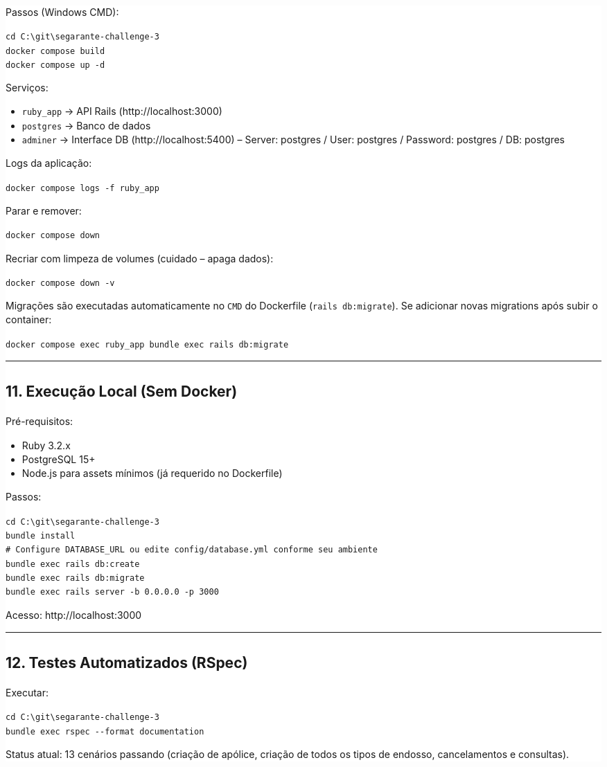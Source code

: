 Passos (Windows CMD):
```
cd C:\git\segarante-challenge-3
docker compose build
docker compose up -d
```
Serviços:
- `ruby_app` → API Rails (http://localhost:3000)
- `postgres` → Banco de dados
- `adminer` → Interface DB (http://localhost:5400) – Server: postgres / User: postgres / Password: postgres / DB: postgres

Logs da aplicação:
```
docker compose logs -f ruby_app
```
Parar e remover:
```
docker compose down
```
Recriar com limpeza de volumes (cuidado – apaga dados):
```
docker compose down -v
```
Migrações são executadas automaticamente no `CMD` do Dockerfile (`rails db:migrate`). Se adicionar novas migrations após subir o container:
```
docker compose exec ruby_app bundle exec rails db:migrate
```

---
## 11. Execução Local (Sem Docker)
Pré-requisitos:
- Ruby 3.2.x
- PostgreSQL 15+
- Node.js para assets mínimos (já requerido no Dockerfile)

Passos:
```
cd C:\git\segarante-challenge-3
bundle install
# Configure DATABASE_URL ou edite config/database.yml conforme seu ambiente
bundle exec rails db:create
bundle exec rails db:migrate
bundle exec rails server -b 0.0.0.0 -p 3000
```
Acesso: http://localhost:3000

---
## 12. Testes Automatizados (RSpec)
Executar:
```
cd C:\git\segarante-challenge-3
bundle exec rspec --format documentation
```
Status atual: 13 cenários passando (criação de apólice, criação de todos os tipos de endosso, cancelamentos e consultas).
